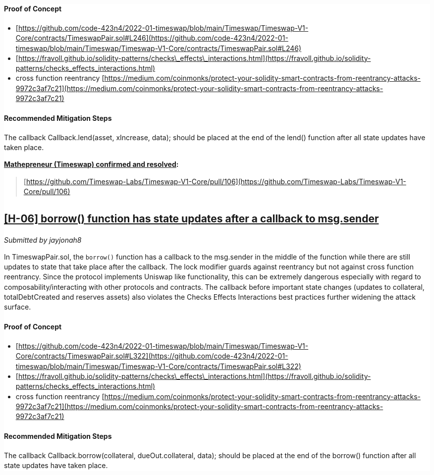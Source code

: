 #### [](#proof-of-concept-3)Proof of Concept

*   [https://github.com/code-423n4/2022-01-timeswap/blob/main/Timeswap/Timeswap-V1-Core/contracts/TimeswapPair.sol#L246](https://github.com/code-423n4/2022-01-timeswap/blob/main/Timeswap/Timeswap-V1-Core/contracts/TimeswapPair.sol#L246)
*   [https://fravoll.github.io/solidity-patterns/checks\_effects\_interactions.html](https://fravoll.github.io/solidity-patterns/checks_effects_interactions.html)
*   cross function reentrancy [https://medium.com/coinmonks/protect-your-solidity-smart-contracts-from-reentrancy-attacks-9972c3af7c21](https://medium.com/coinmonks/protect-your-solidity-smart-contracts-from-reentrancy-attacks-9972c3af7c21)

#### [](#recommended-mitigation-steps-1)Recommended Mitigation Steps

The callback Callback.lend(asset, xIncrease, data); should be placed at the end of the lend() function after all state updates have taken place.

**[Mathepreneur (Timeswap) confirmed and resolved](https://github.com/code-423n4/2022-01-timeswap-findings/issues/5):**

> [https://github.com/Timeswap-Labs/Timeswap-V1-Core/pull/106](https://github.com/Timeswap-Labs/Timeswap-V1-Core/pull/106)

[](#h-06-borrow-function-has-state-updates-after-a-callback-to-msgsender-)[\[H-06\] borrow() function has state updates after a callback to msg.sender](https://github.com/code-423n4/2022-01-timeswap-findings/issues/6)
-------------------------------------------------------------------------------------------------------------------------------------------------------------------------------------------------------------------------

_Submitted by jayjonah8_

In TimeswapPair.sol, the `borrow()` function has a callback to the msg.sender in the middle of the function while there are still updates to state that take place after the callback. The lock modifier guards against reentrancy but not against cross function reentrancy. Since the protocol implements Uniswap like functionality, this can be extremely dangerous especially with regard to composability/interacting with other protocols and contracts. The callback before important state changes (updates to collateral, totalDebtCreated and reserves assets) also violates the Checks Effects Interactions best practices further widening the attack surface.

#### [](#proof-of-concept-4)Proof of Concept

*   [https://github.com/code-423n4/2022-01-timeswap/blob/main/Timeswap/Timeswap-V1-Core/contracts/TimeswapPair.sol#L322](https://github.com/code-423n4/2022-01-timeswap/blob/main/Timeswap/Timeswap-V1-Core/contracts/TimeswapPair.sol#L322)
*   [https://fravoll.github.io/solidity-patterns/checks\_effects\_interactions.html](https://fravoll.github.io/solidity-patterns/checks_effects_interactions.html)
*   cross function reentrancy [https://medium.com/coinmonks/protect-your-solidity-smart-contracts-from-reentrancy-attacks-9972c3af7c21](https://medium.com/coinmonks/protect-your-solidity-smart-contracts-from-reentrancy-attacks-9972c3af7c21)

#### [](#recommended-mitigation-steps-2)Recommended Mitigation Steps

The callback Callback.borrow(collateral, dueOut.collateral, data); should be placed at the end of the borrow() function after all state updates have taken place.
